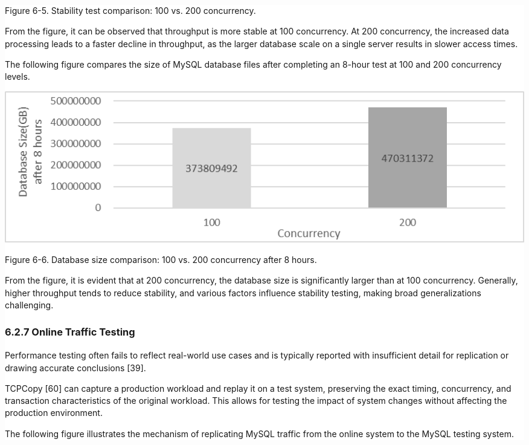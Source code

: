 Figure 6-5. Stability test comparison: 100 vs. 200 concurrency.

From the figure, it can be observed that throughput is more stable at 100 concurrency. At 200 concurrency, the increased data processing leads to a faster decline in throughput, as the larger database scale on a single server results in slower access times.

The following figure compares the size of MySQL database files after completing an 8-hour test at 100 and 200 concurrency levels.

<img src="media/image-20240829093934212.png" alt="image-20240829093934212" style="zoom:150%;" />

Figure 6-6. Database size comparison: 100 vs. 200 concurrency after 8 hours.

From the figure, it is evident that at 200 concurrency, the database size is significantly larger than at 100 concurrency. Generally, higher throughput tends to reduce stability, and various factors influence stability testing, making broad generalizations challenging.

### 6.2.7 Online Traffic Testing

Performance testing often fails to reflect real-world use cases and is typically reported with insufficient detail for replication or drawing accurate conclusions [39].

TCPCopy [60] can capture a production workload and replay it on a test system, preserving the exact timing, concurrency, and transaction characteristics of the original workload. This allows for testing the impact of system changes without affecting the production environment.

The following figure illustrates the mechanism of replicating MySQL traffic from the online system to the MySQL testing system.
